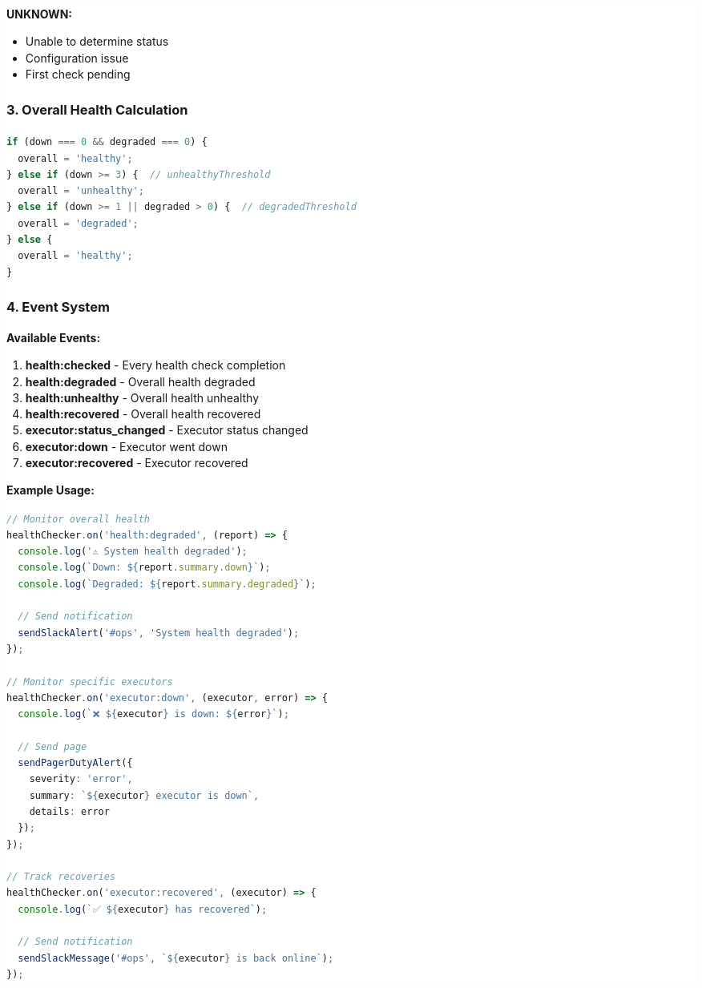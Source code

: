 **UNKNOWN:**
- Unable to determine status
- Configuration issue
- First check pending

### 3. Overall Health Calculation

```typescript
if (down === 0 && degraded === 0) {
  overall = 'healthy';
} else if (down >= 3) {  // unhealthyThreshold
  overall = 'unhealthy';
} else if (down >= 1 || degraded > 0) {  // degradedThreshold
  overall = 'degraded';
} else {
  overall = 'healthy';
}
```

### 4. Event System

**Available Events:**

1. **health:checked** - Every health check completion
2. **health:degraded** - Overall health degraded
3. **health:unhealthy** - Overall health unhealthy
4. **health:recovered** - Overall health recovered
5. **executor:status_changed** - Executor status changed
6. **executor:down** - Executor went down
7. **executor:recovered** - Executor recovered

**Example Usage:**
```typescript
// Monitor overall health
healthChecker.on('health:degraded', (report) => {
  console.log('⚠️ System health degraded');
  console.log(`Down: ${report.summary.down}`);
  console.log(`Degraded: ${report.summary.degraded}`);
  
  // Send notification
  sendSlackAlert('#ops', 'System health degraded');
});

// Monitor specific executors
healthChecker.on('executor:down', (executor, error) => {
  console.log(`❌ ${executor} is down: ${error}`);
  
  // Send page
  sendPagerDutyAlert({
    severity: 'error',
    summary: `${executor} executor is down`,
    details: error
  });
});

// Track recoveries
healthChecker.on('executor:recovered', (executor) => {
  console.log(`✅ ${executor} has recovered`);
  
  // Send notification
  sendSlackMessage('#ops', `${executor} is back online`);
});
```
